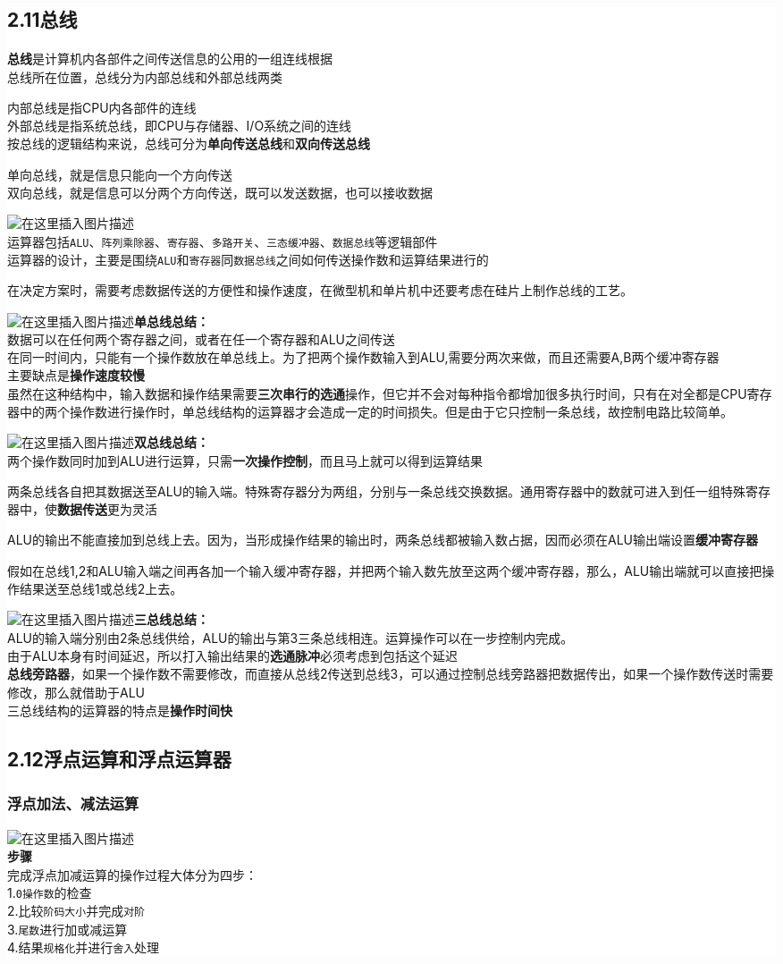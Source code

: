 ## 2.11总线

**总线**是计算机内各部件之间传送信息的公用的一组连线根据  
总线所在位置，总线分为内部总线和外部总线两类

内部总线是指CPU内各部件的连线  
外部总线是指系统总线，即CPU与存储器、I/O系统之间的连线  
按总线的逻辑结构来说，总线可分为**单向传送总线**和**双向传送总线**

单向总线，就是信息只能向一个方向传送  
双向总线，就是信息可以分两个方向传送，既可以发送数据，也可以接收数据

![在这里插入图片描述](https://img-blog.csdnimg.cn/b3f88d29d21d4c0488d8a6c3bd90b2b2.png)  
运算器包括`ALU`、`阵列乘除器`、`寄存器`、`多路开关`、`三态缓冲器`、`数据总线`等逻辑部件  
运算器的设计，主要是围绕`ALU`和`寄存器`同`数据总线`之间如何传送操作数和运算结果进行的

在决定方案时，需要考虑数据传送的方便性和操作速度，在微型机和单片机中还要考虑在硅片上制作总线的工艺。

![在这里插入图片描述](https://img-blog.csdnimg.cn/094ea459e30843c18140ecbcae9bf305.png)**单总线总结：**  
数据可以在任何两个寄存器之间，或者在任一个寄存器和ALU之间传送  
在同一时间内，只能有一个操作数放在单总线上。为了把两个操作数输入到ALU,需要分两次来做，而且还需要A,B两个缓冲寄存器  
主要缺点是**操作速度较慢**  
虽然在这种结构中，输入数据和操作结果需要**三次串行的选通**操作，但它并不会对每种指令都增加很多执行时间，只有在对全都是CPU寄存器中的两个操作数进行操作时，单总线结构的运算器才会造成一定的时间损失。但是由于它只控制一条总线，故控制电路比较简单。

![在这里插入图片描述](https://img-blog.csdnimg.cn/32a4cfbb0f474c4196a7bffffc8f2496.png)**双总线总结：**  
两个操作数同时加到ALU进行运算，只需**一次操作控制**，而且马上就可以得到运算结果

两条总线各自把其数据送至ALU的输入端。特殊寄存器分为两组，分别与一条总线交换数据。通用寄存器中的数就可进入到任一组特殊寄存器中，使**数据传送**更为灵活

ALU的输出不能直接加到总线上去。因为，当形成操作结果的输出时，两条总线都被输入数占据，因而必须在ALU输出端设置**缓冲寄存器**

假如在总线1,2和ALU输入端之间再各加一个输入缓冲寄存器，并把两个输入数先放至这两个缓冲寄存器，那么，ALU输出端就可以直接把操作结果送至总线1或总线2上去。

![在这里插入图片描述](https://img-blog.csdnimg.cn/59b86944f85945bd95522c36ae3ad8e1.png)**三总线总结：**  
ALU的输入端分别由2条总线供给，ALU的输出与第3三条总线相连。运算操作可以在一步控制内完成。  
由于ALU本身有时间延迟，所以打入输出结果的**选通脉冲**必须考虑到包括这个延迟  
**总线旁路器**，如果一个操作数不需要修改，而直接从总线2传送到总线3，可以通过控制总线旁路器把数据传出，如果一个操作数传送时需要修改，那么就借助于ALU  
三总线结构的运算器的特点是**操作时间快**

## 2.12浮点运算和浮点运算器

### 浮点加法、减法运算

![在这里插入图片描述](https://img-blog.csdnimg.cn/ca82d8969db343078d803a5f91104a8e.png)  
**步骤**  
完成浮点加减运算的操作过程大体分为四步：  
1.`0操作数`的检查  
2.比较`阶码大小`并完成`对阶`  
3.`尾数`进行加或减运算  
4.结果`规格化`并进行`舍入`处理

